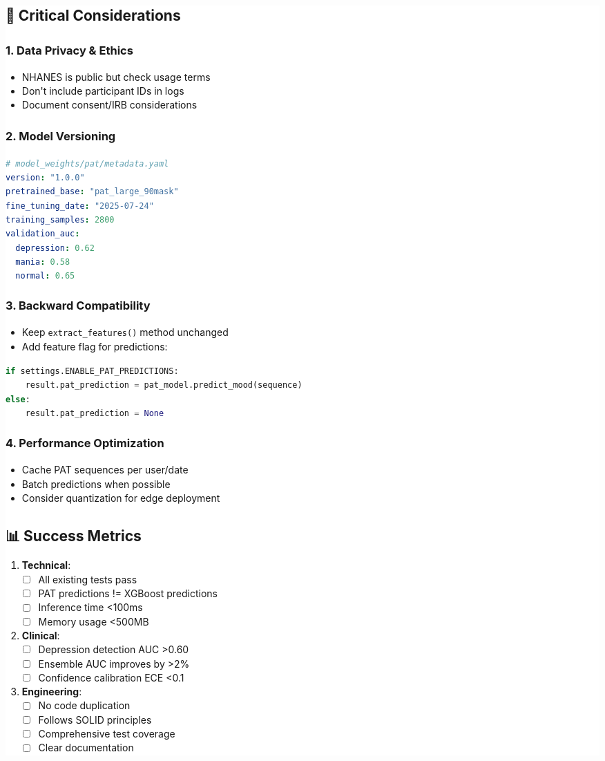 ## 🚨 Critical Considerations

### 1. Data Privacy & Ethics
- NHANES is public but check usage terms
- Don't include participant IDs in logs
- Document consent/IRB considerations

### 2. Model Versioning
```yaml
# model_weights/pat/metadata.yaml
version: "1.0.0"
pretrained_base: "pat_large_90mask"
fine_tuning_date: "2025-07-24"
training_samples: 2800
validation_auc:
  depression: 0.62
  mania: 0.58
  normal: 0.65
```

### 3. Backward Compatibility
- Keep `extract_features()` method unchanged
- Add feature flag for predictions:
```python
if settings.ENABLE_PAT_PREDICTIONS:
    result.pat_prediction = pat_model.predict_mood(sequence)
else:
    result.pat_prediction = None
```

### 4. Performance Optimization
- Cache PAT sequences per user/date
- Batch predictions when possible
- Consider quantization for edge deployment

## 📊 Success Metrics

1. **Technical**:
   - [ ] All existing tests pass
   - [ ] PAT predictions != XGBoost predictions
   - [ ] Inference time <100ms
   - [ ] Memory usage <500MB

2. **Clinical**:
   - [ ] Depression detection AUC >0.60
   - [ ] Ensemble AUC improves by >2%
   - [ ] Confidence calibration ECE <0.1

3. **Engineering**:
   - [ ] No code duplication
   - [ ] Follows SOLID principles
   - [ ] Comprehensive test coverage
   - [ ] Clear documentation
